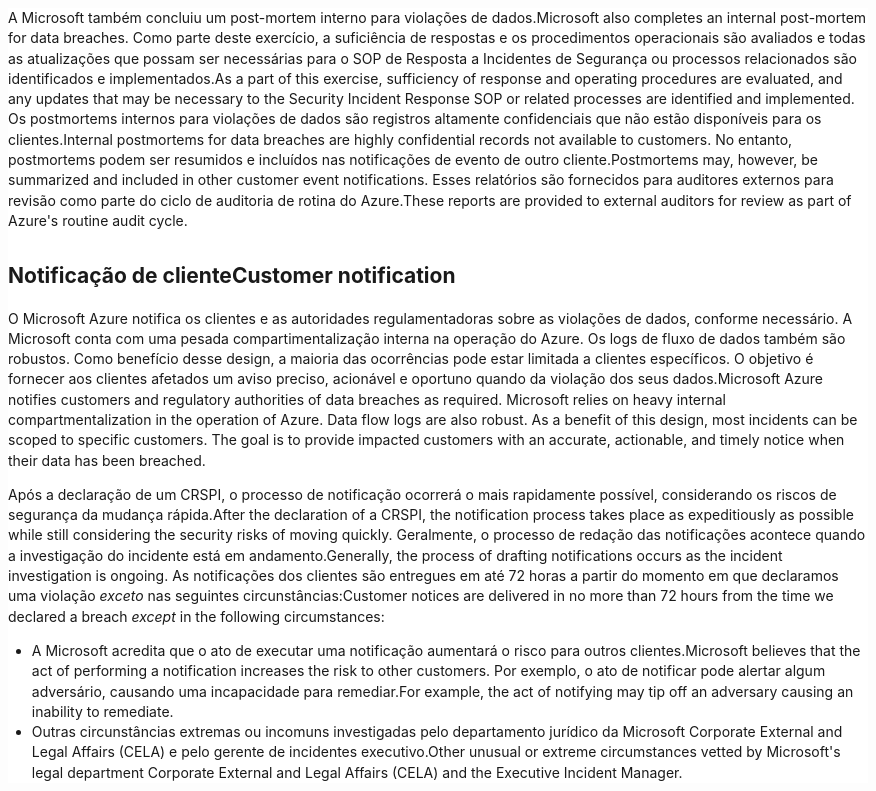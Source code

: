 <span data-ttu-id="b191e-191">A Microsoft também concluiu um post-mortem interno para violações de dados.</span><span class="sxs-lookup"><span data-stu-id="b191e-191">Microsoft also completes an internal post-mortem for data breaches.</span></span> <span data-ttu-id="b191e-192">Como parte deste exercício, a suficiência de respostas e os procedimentos operacionais são avaliados e todas as atualizações que possam ser necessárias para o SOP de Resposta a Incidentes de Segurança ou processos relacionados são identificados e implementados.</span><span class="sxs-lookup"><span data-stu-id="b191e-192">As a part of this exercise, sufficiency of response and operating procedures are evaluated, and any updates that may be necessary to the Security Incident Response SOP or related processes are identified and implemented.</span></span> <span data-ttu-id="b191e-193">Os postmortems internos para violações de dados são registros altamente confidenciais que não estão disponíveis para os clientes.</span><span class="sxs-lookup"><span data-stu-id="b191e-193">Internal postmortems for data breaches are highly confidential records not available to customers.</span></span> <span data-ttu-id="b191e-194">No entanto, postmortems podem ser resumidos e incluídos nas notificações de evento de outro cliente.</span><span class="sxs-lookup"><span data-stu-id="b191e-194">Postmortems may, however, be summarized and included in other customer event notifications.</span></span> <span data-ttu-id="b191e-195">Esses relatórios são fornecidos para auditores externos para revisão como parte do ciclo de auditoria de rotina do Azure.</span><span class="sxs-lookup"><span data-stu-id="b191e-195">These reports are provided to external auditors for review as part of Azure's routine audit cycle.</span></span>

## <a name="customer-notification"></a><span data-ttu-id="b191e-196">Notificação de cliente</span><span class="sxs-lookup"><span data-stu-id="b191e-196">Customer notification</span></span>

<span data-ttu-id="b191e-p123">O Microsoft Azure notifica os clientes e as autoridades regulamentadoras sobre as violações de dados, conforme necessário. A Microsoft conta com uma pesada compartimentalização interna na operação do Azure. Os logs de fluxo de dados também são robustos. Como benefício desse design, a maioria das ocorrências pode estar limitada a clientes específicos. O objetivo é fornecer aos clientes afetados um aviso preciso, acionável e oportuno quando da violação dos seus dados.</span><span class="sxs-lookup"><span data-stu-id="b191e-p123">Microsoft Azure notifies customers and regulatory authorities of data breaches as required. Microsoft relies on heavy internal compartmentalization in the operation of Azure. Data flow logs are also robust. As a benefit of this design, most incidents can be scoped to specific customers. The goal is to provide impacted customers with an accurate, actionable, and timely notice when their data has been breached.</span></span>

<span data-ttu-id="b191e-202">Após a declaração de um CRSPI, o processo de notificação ocorrerá o mais rapidamente possível, considerando os riscos de segurança da mudança rápida.</span><span class="sxs-lookup"><span data-stu-id="b191e-202">After the declaration of a CRSPI, the notification process takes place as expeditiously as possible while still considering the security risks of moving quickly.</span></span> <span data-ttu-id="b191e-203">Geralmente, o processo de redação das notificações acontece quando a investigação do incidente está em andamento.</span><span class="sxs-lookup"><span data-stu-id="b191e-203">Generally, the process of drafting notifications occurs as the incident investigation is ongoing.</span></span> <span data-ttu-id="b191e-204">As notificações dos clientes são entregues em até 72 horas a partir do momento em que declaramos uma violação *exceto* nas seguintes circunstâncias:</span><span class="sxs-lookup"><span data-stu-id="b191e-204">Customer notices are delivered in no more than 72 hours from the time we declared a breach *except* in the following circumstances:</span></span>

- <span data-ttu-id="b191e-205">A Microsoft acredita que o ato de executar uma notificação aumentará o risco para outros clientes.</span><span class="sxs-lookup"><span data-stu-id="b191e-205">Microsoft believes that the act of performing a notification increases the risk to other customers.</span></span> <span data-ttu-id="b191e-206">Por exemplo, o ato de notificar pode alertar algum adversário, causando uma incapacidade para remediar.</span><span class="sxs-lookup"><span data-stu-id="b191e-206">For example, the act of notifying may tip off an adversary causing an inability to remediate.</span></span>
- <span data-ttu-id="b191e-207">Outras circunstâncias extremas ou incomuns investigadas pelo departamento jurídico da Microsoft Corporate External and Legal Affairs (CELA) e pelo gerente de incidentes executivo.</span><span class="sxs-lookup"><span data-stu-id="b191e-207">Other unusual or extreme circumstances vetted by Microsoft's legal department Corporate External and Legal Affairs (CELA) and the Executive Incident Manager.</span></span>